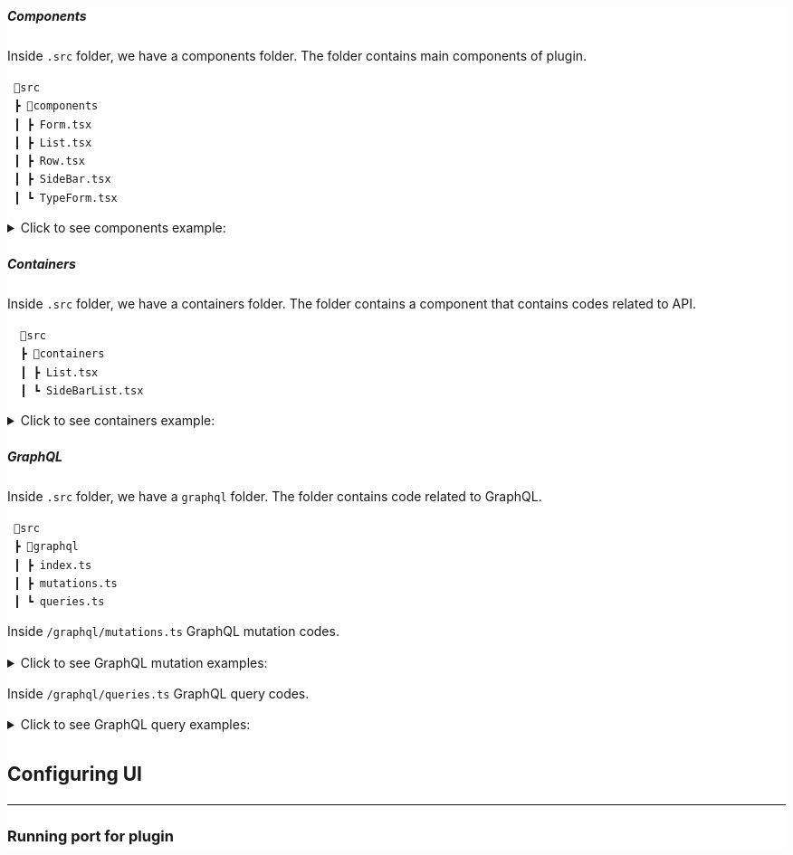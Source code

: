 ##### Components
Inside `.src` folder, we have a components folder. The folder contains main components of plugin.

```
 📂src
 ┣ 📂components
 ┃ ┣ Form.tsx
 ┃ ┣ List.tsx
 ┃ ┣ Row.tsx
 ┃ ┣ SideBar.tsx
 ┃ ┗ TypeForm.tsx
```

<details><summary>Click to see components example: </summary></details>

##### Containers
Inside `.src` folder, we have a containers folder. The folder contains a component that contains codes related to API.

```
  📂src
  ┣ 📂containers
  ┃ ┣ List.tsx
  ┃ ┗ SideBarList.tsx
```

<details><summary>Click to see containers example:</summary></details>


##### GraphQL

Inside `.src` folder, we have a `graphql` folder. The folder contains code related to GraphQL.

```
 📂src
 ┣ 📂graphql
 ┃ ┣ index.ts
 ┃ ┣ mutations.ts
 ┃ ┗ queries.ts
```


Inside `/graphql/mutations.ts` GraphQL mutation codes. 

<details><summary>Click to see GraphQL mutation examples: </summary></details>


Inside `/graphql/queries.ts` GraphQL query codes. 

<details><summary>Click to see GraphQL query examples: </summary></details>



## Configuring UI

---

### Running port for plugin
